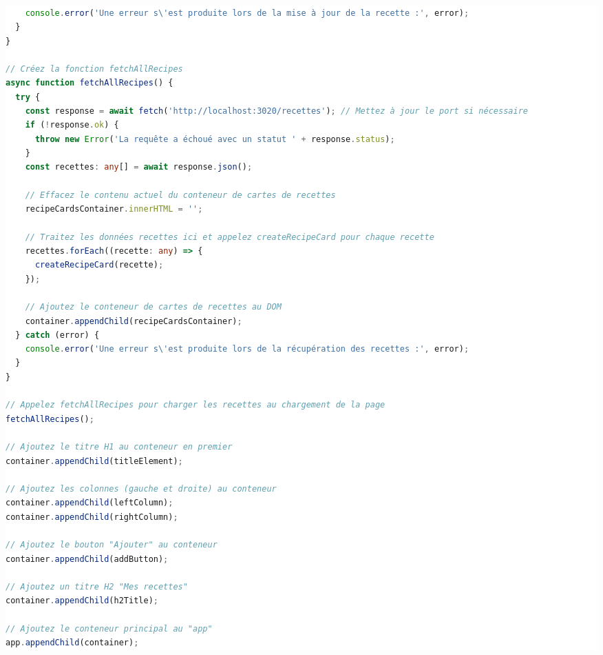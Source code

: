 ```ts
    console.error('Une erreur s\'est produite lors de la mise à jour de la recette :', error);
  }
}

// Créez la fonction fetchAllRecipes
async function fetchAllRecipes() {
  try {
    const response = await fetch('http://localhost:3020/recettes'); // Mettez à jour le port si nécessaire
    if (!response.ok) {
      throw new Error('La requête a échoué avec un statut ' + response.status);
    }
    const recettes: any[] = await response.json();

    // Effacez le contenu actuel du conteneur de cartes de recettes
    recipeCardsContainer.innerHTML = '';

    // Traitez les données recettes ici et appelez createRecipeCard pour chaque recette
    recettes.forEach((recette: any) => {
      createRecipeCard(recette);
    });

    // Ajoutez le conteneur de cartes de recettes au DOM
    container.appendChild(recipeCardsContainer);
  } catch (error) {
    console.error('Une erreur s\'est produite lors de la récupération des recettes :', error);
  }
}

// Appelez fetchAllRecipes pour charger les recettes au chargement de la page
fetchAllRecipes();

// Ajoutez le titre H1 au conteneur en premier
container.appendChild(titleElement);

// Ajoutez les colonnes (gauche et droite) au conteneur
container.appendChild(leftColumn);
container.appendChild(rightColumn);

// Ajoutez le bouton "Ajouter" au conteneur
container.appendChild(addButton);

// Ajoutez un titre H2 "Mes recettes"
container.appendChild(h2Title);

// Ajoutez le conteneur principal au "app"
app.appendChild(container);
